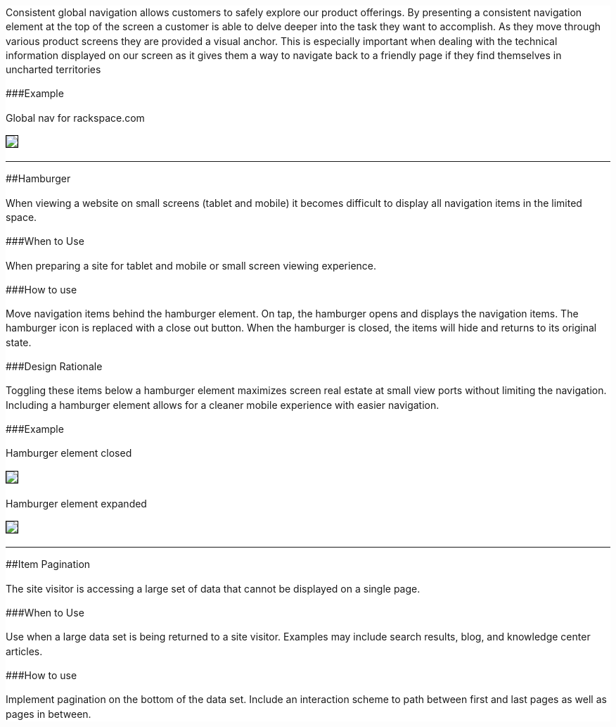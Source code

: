 Consistent global navigation allows customers to safely explore our product offerings. By presenting a consistent navigation element at the top of the screen a customer is able to delve deeper into the task they want to accomplish. As they move through various product screens they are provided a visual anchor. This is especially important when dealing with the technical information displayed on our screen as it gives them a way to navigate back to a friendly page if they find themselves in uncharted territories

###Example

Global nav for rackspace.com

<img style="width:760px; border: solid 1px black;" src="http://e6e61b233bcecd895fdb-74f5ac90bad95964d53ac3322f7d0dec.r76.cf1.rackcdn.com/global_nav.png">

___

##Hamburger

When viewing a website on small screens (tablet and mobile) it becomes difficult to display all navigation items in the limited space. 

###When to Use

When preparing a site for tablet and mobile or small screen viewing experience.

###How to use

Move navigation items behind the hamburger element. On tap, the hamburger opens and displays the navigation items. The hamburger icon is replaced with a close out button. When the hamburger is closed, the items will hide and returns to its original state.

###Design Rationale

Toggling these items below a hamburger element maximizes screen real estate at small view ports without limiting the navigation. Including a hamburger element allows for a cleaner mobile experience with easier navigation. 

###Example

Hamburger element closed

<img style="border: solid 1px black;" src="http://e6e61b233bcecd895fdb-74f5ac90bad95964d53ac3322f7d0dec.r76.cf1.rackcdn.com/hamburger.png">

Hamburger element expanded

<img style="border: solid 1px black;" src="http://e6e61b233bcecd895fdb-74f5ac90bad95964d53ac3322f7d0dec.r76.cf1.rackcdn.com/hamburger_expanded.png">

___

##Item Pagination

The site visitor is accessing a large set of data that cannot be displayed on a single page.

###When to Use

Use when a large data set is being returned to a site visitor. Examples may include search results, blog, and knowledge center articles. 

###How to use

Implement pagination on the bottom of the data set. Include an interaction scheme to path between first and last pages as well as pages in between.
